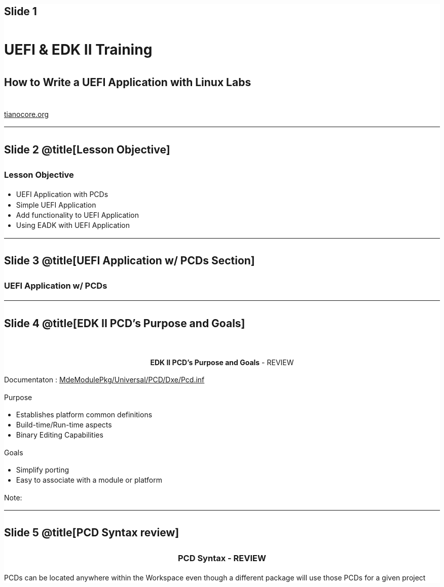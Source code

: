 ## Slide 1
# UEFI & EDK II Training

## How to Write a UEFI Application with Linux Labs
<br>
<a href='http://www.tianocore.org'>tianocore.org</a>



---  
## Slide 2 @title[Lesson Objective]

### Lesson Objective 

- UEFI Application with PCDs
- Simple UEFI Application
- Add functionality to UEFI Application
- Using EADK with UEFI Application


---
## Slide 3 @title[UEFI Application w/ PCDs Section]

### UEFI Application w/ PCDs 

---
## Slide 4 @title[EDK II PCD’s Purpose and Goals]
<br>
<p align="center"><b>EDK II PCD’s Purpose and Goals</b> - REVIEW</p>
Documentaton :  <a href="https://github.com/tianocore/edk2/blob/master/MdeModulePkg/Universal/PCD/Dxe/Pcd.inf"> MdeModulePkg/Universal/PCD/Dxe/Pcd.inf  </a> 

Purpose

- Establishes platform common definitions 
- Build-time/Run-time aspects 
- Binary Editing Capabilities 

Goals

- Simplify porting 
- Easy to associate with a module or platform 

Note:

---



## Slide 5 @title[PCD Syntax review]
### <p align="center">PCD Syntax  - REVIEW 
PCDs can be located anywhere within the Workspace even though a different package will use those PCDs for a given project</span>
